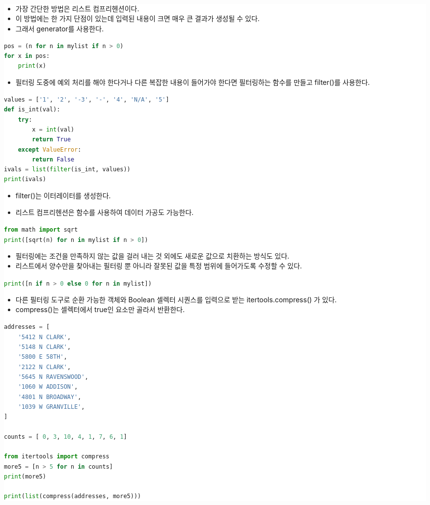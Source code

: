 * 가장 간단한 방법은 리스트 컴프리헨션이다.
* 이 방법에는 한 가지 단점이 있는데 입력된 내용이 크면 매우 큰 결과가 생성될 수 있다.
* 그래서 generator를 사용한다.

```py
pos = (n for n in mylist if n > 0)
for x in pos:
    print(x)
```

* 필터링 도중에 예외 처리를 해야 한다거나 다른 복잡한 내용이 들어가야 한다면 필터링하는 함수를 만들고 filter()를 사용한다.

```py
values = ['1', '2', '-3', '-', '4', 'N/A', '5']
def is_int(val):
    try:
        x = int(val)
        return True
    except ValueError:
        return False
ivals = list(filter(is_int, values))
print(ivals)
```

* filter()는 이터레이터를 생성한다.

* 리스트 컴프리헨션은 함수를 사용하여 데이터 가공도 가능한다.

```py
from math import sqrt
print([sqrt(n) for n in mylist if n > 0])
```

* 필터링에는 조건을 만족하지 않는 값을 걸러 내는 것 외에도 새로운 값으로 치환하는 방식도 있다.
* 리스트에서 양수만을 찾아내는 필터링 뿐 아니라 잘못된 값을 특정 범위에 들어가도록 수정할 수 있다.

```py
print([n if n > 0 else 0 for n in mylist])
```

* 다른 필터링 도구로 순환 가능한 객체와 Boolean 셀렉터 시퀀스를 입력으로 받는 itertools.compress() 가 있다.
* compress()는 셀렉터에서 true인 요소만 골라서 반환한다.

```py
addresses = [
    '5412 N CLARK',
    '5148 N CLARK',
    '5800 E 58TH',
    '2122 N CLARK',
    '5645 N RAVENSWOOD',
    '1060 W ADDISON',
    '4801 N BROADWAY',
    '1039 W GRANVILLE',
]

counts = [ 0, 3, 10, 4, 1, 7, 6, 1]

from itertools import compress
more5 = [n > 5 for n in counts]
print(more5)

print(list(compress(addresses, more5)))
```
